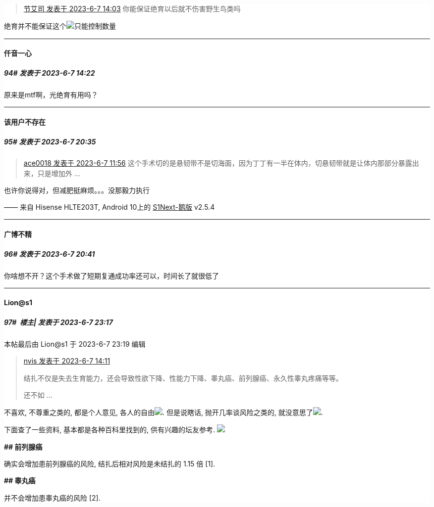 <blockquote><a href="httphttps://bbs.saraba1st.com/2b/forum.php?mod=redirect&amp;goto=findpost&amp;pid=61169864&amp;ptid=2138772" target="_blank">节艾司 发表于 2023-6-7 14:03</a>
你能保证绝育以后就不伤害野生鸟类吗</blockquote>
绝育并不能保证这个<img src="https://static.saraba1st.com/image/smiley/face2017/037.png" referrerpolicy="no-referrer">只能控制数量

*****

####  仟音一心  
##### 94#       发表于 2023-6-7 14:22

原来是mtf啊，光绝育有用吗？


*****

####  该用户不存在  
##### 95#       发表于 2023-6-7 20:35

<blockquote><a href="httphttps://bbs.saraba1st.com/2b/forum.php?mod=redirect&amp;goto=findpost&amp;pid=61167888&amp;ptid=2138772" target="_blank">ace0018 发表于 2023-6-7 11:56</a>
这个手术切的是悬韧带不是切海面，因为丁丁有一半在体内，切悬韧带就是让体内那部分暴露出来，只是增加外 ...</blockquote>
也许你说得对，但减肥挺麻烦。。。没那毅力执行

—— 来自 Hisense HLTE203T, Android 10上的 [S1Next-鹅版](https://github.com/ykrank/S1-Next/releases) v2.5.4

*****

####  广博不精  
##### 96#       发表于 2023-6-7 20:41

你啥想不开？这个手术做了短期复通成功率还可以，时间长了就很低了


*****

####  Lion@s1  
##### 97#         楼主| 发表于 2023-6-7 23:17

 本帖最后由 Lion@s1 于 2023-6-7 23:19 编辑 
<blockquote><a href="httphttps://bbs.saraba1st.com/2b/forum.php?mod=redirect&amp;goto=findpost&amp;pid=61169967&amp;ptid=2138772" target="_blank">nvis 发表于 2023-6-7 14:11</a>

结扎不仅是失去生育能力，还会导致性欲下降、性能力下降、睾丸癌、前列腺癌、永久性睾丸疼痛等等。

还不如 ...</blockquote>
不喜欢, 不尊重之类的, 都是个人意见, 各人的自由<img src="https://static.saraba1st.com/image/smiley/face2017/009.gif" referrerpolicy="no-referrer">. 但是说瞎话, 抛开几率谈风险之类的, 就没意思了<img src="https://static.saraba1st.com/image/smiley/face2017/002.png" referrerpolicy="no-referrer">.

下面查了一些资料, 基本都是各种百科里找到的, 供有兴趣的坛友参考. <img src="https://static.saraba1st.com/image/smiley/face2017/007.png" referrerpolicy="no-referrer">

<strong>## 前列腺癌</strong>

确实会增加患前列腺癌的风险, 结扎后相对风险是未结扎的 1.15 倍 [1].

<strong>## 睾丸癌</strong>

并不会增加患睾丸癌的风险 [2].
